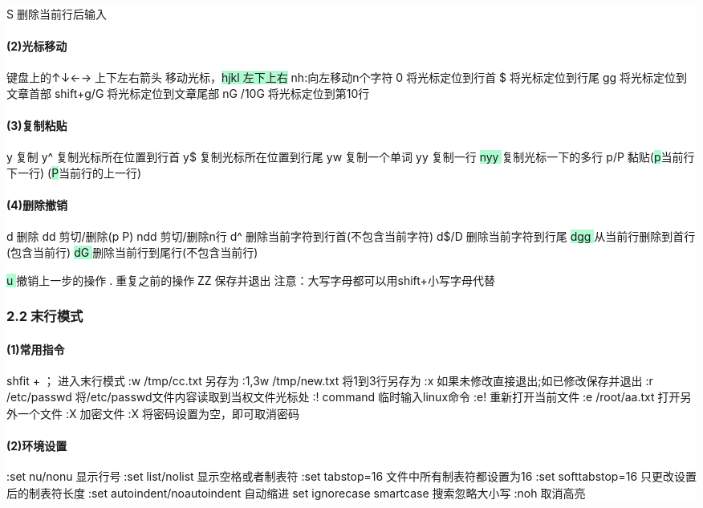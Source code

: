 S    删除当前行后输入
#### (2)光标移动
键盘上的↑↓←→ 上下左右箭头 移动光标，<span style="background:#affad1">hjkl 左下上右</span> nh:向左移动n个字符
0               将光标定位到行首
$               将光标定位到行尾
gg             将光标定位到文章首部
shift+g/G  将光标定位到文章尾部
nG /10G    将光标定位到第10行
#### (3)复制粘贴
y                复制
y^              复制光标所在位置到行首
y$              复制光标所在位置到行尾
yw             复制一个单词
yy              复制一行
<span style="background:#affad1">nyy </span>           复制光标一下的多行
p/P            黏贴(<span style="background:#affad1">p</span>当前行下一行) (<span style="background:#affad1">P</span>当前行的上一行)
#### (4)删除撤销
d               删除
dd            剪切/删除(p P)
ndd          剪切/删除n行
d^             删除当前字符到行首(不包含当前字符) 
d$/D        删除当前字符到行尾
<span style="background:#affad1">dgg </span>         从当前行删除到首行(包含当前行) 
<span style="background:#affad1">dG   </span>           删除当前行到尾行(不包含当前行)

<span style="background:#affad1">u    </span>             撤销上一步的操作
.               重复之前的操作
ZZ            保存并退出
注意：大写字母都可以用shift+小写字母代替
### 2.2 末行模式
#### (1)常用指令
shfit + ；                   进入末行模式
:w /tmp/cc.txt           另存为
:1,3w /tmp/new.txt   将1到3行另存为
:x                                如果未修改直接退出;如已修改保存并退出
:r /etc/passwd           将/etc/passwd文件内容读取到当权文件光标处
:! command               临时输入linux命令
:e!                               重新打开当前文件
:e /root/aa.txt            打开另外一个文件
:X                               加密文件 
:X                               将密码设置为空，即可取消密码
#### (2)环境设置
:set nu/nonu                                显示行号
:set list/nolist                               显示空格或者制表符
:set tabstop=16                           文件中所有制表符都设置为16
:set softtabstop=16                     只更改设置后的制表符长度
:set autoindent/noautoindent    自动缩进
set ignorecase smartcase           搜索忽略大小写
:noh                                              取消高亮

